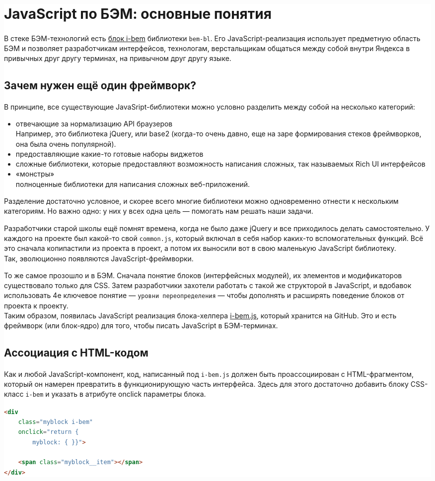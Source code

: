# JavaScript по БЭМ: основные понятия

В стеке БЭМ-технологий есть [блок i-bem](http://bem.github.com/bem-bl/sets/common-desktop/i-bem/i-bem.ru.html) библиотеки `bem-bl`. Его JavaScript-реализация использует предметную область БЭМ и позволяет разработчикам интерфейсов, технологам, верстальщикам общаться между собой внутри Яндекса в привычных друг другу терминах, на привычном друг другу языке.

## Зачем нужен ещё один фреймворк?
В принципе, все существующие JavaSript-библиотеки можно условно разделить между собой на несколько категорий:

 * отвечающие за нормализацию API браузеров<br/>
   Например, это библиотека jQuery, или base2 (когда-то очень давно, еще на заре формирования стеков фреймворков, она была очень популярной).
 * предоставляющие какие-то готовые наборы виджетов
 * сложные библиотеки, которые предоставляют возможность написания сложных, так называемых Rich UI интерфейсов
 * «монстры»<br/>
 полноценные библиотеки для написания сложных веб-приложений.
 
Разделение достаточно условное, и скорее всего многие библиотеки можно одновременно отнести к нескольким категориям. Но важно одно: у них у всех одна цель — помогать нам решать наши задачи.

Разработчики старой школы ещё помнят времена, когда не было даже jQuery и все приходилось делать самостоятельно. У каждого на проекте был какой-то свой `common.js`, который включал в себя набор каких-то вспомогательных функций. Всё это сначала копипастили из проекта в проект, а потом их выносили вот в свою маленькую JavaScript библиотеку.<br/>
Так, эволюционно появляются JavaScript-фреймворки.

То же самое прозошло и в БЭМ. Сначала понятие блоков (интерфейсных модулей), их элементов и модификаторов существовало только для CSS. Затем разработчики захотели работать с такой же структорой в JavaScript, и вдобавок использовать 4е ключевое понятие — `уровни переопределения` — чтобы дополнять и расширять поведение блоков от проекта к проекту.<br/>
Таким образом, появилась JavaScript реализация блока-хелпера [i-bem.js](https://github.com/bem/bem-bl/tree/master/blocks-common/i-bem), который хранится на GitHub. Это и есть фреймворк (или блок-ядро) для того, чтобы писать JavaScript в БЭМ-терминах.

## Ассоциация с HTML-кодом
Как и любой JavaScript-компонент, код, написанный под `i-bem.js` должен быть проассоциирован с HTML-фрагментом, который он намерен превратить в функционирующую часть интерфейса. Здесь для этого достаточно добавить блоку CSS-класс `i-bem` и указать в атрибуте onclick параметры блока.

```html
<div 
    class="myblock i-bem"
    onclick="return {
        myblock: { }}">

    <span class="myblock__item"></span>
</div>
```

